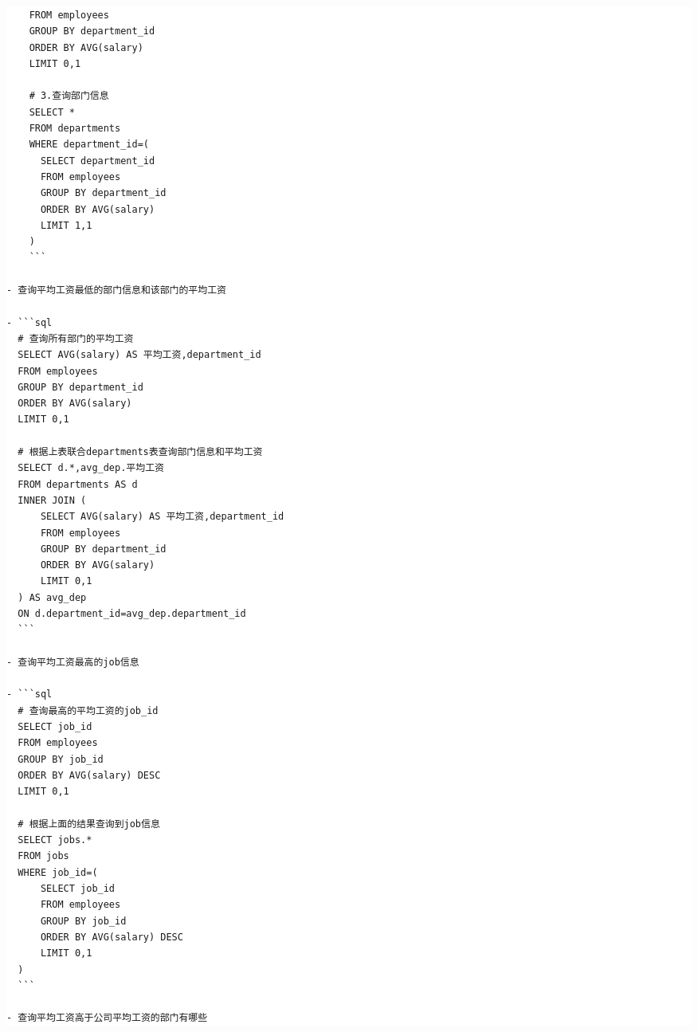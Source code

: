   ```
      FROM employees
      GROUP BY department_id
      ORDER BY AVG(salary)
      LIMIT 0,1
      
      # 3.查询部门信息
      SELECT * 
      FROM departments
      WHERE department_id=(
      	SELECT department_id
      	FROM employees
      	GROUP BY department_id
      	ORDER BY AVG(salary)
      	LIMIT 1,1
      )
      ```

- 查询平均工资最低的部门信息和该部门的平均工资

  - ```sql
    # 查询所有部门的平均工资
    SELECT AVG(salary) AS 平均工资,department_id
    FROM employees
    GROUP BY department_id
    ORDER BY AVG(salary)
    LIMIT 0,1
    
    # 根据上表联合departments表查询部门信息和平均工资
    SELECT d.*,avg_dep.平均工资
    FROM departments AS d
    INNER JOIN (
    	SELECT AVG(salary) AS 平均工资,department_id
    	FROM employees
    	GROUP BY department_id
    	ORDER BY AVG(salary)
    	LIMIT 0,1
    ) AS avg_dep
    ON d.department_id=avg_dep.department_id
    ```

- 查询平均工资最高的job信息

  - ```sql
    # 查询最高的平均工资的job_id
    SELECT job_id
    FROM employees
    GROUP BY job_id
    ORDER BY AVG(salary) DESC
    LIMIT 0,1
    
    # 根据上面的结果查询到job信息
    SELECT jobs.* 
    FROM jobs
    WHERE job_id=(
    	SELECT job_id
    	FROM employees
    	GROUP BY job_id
    	ORDER BY AVG(salary) DESC
    	LIMIT 0,1
    )
    ```

- 查询平均工资高于公司平均工资的部门有哪些
  ```